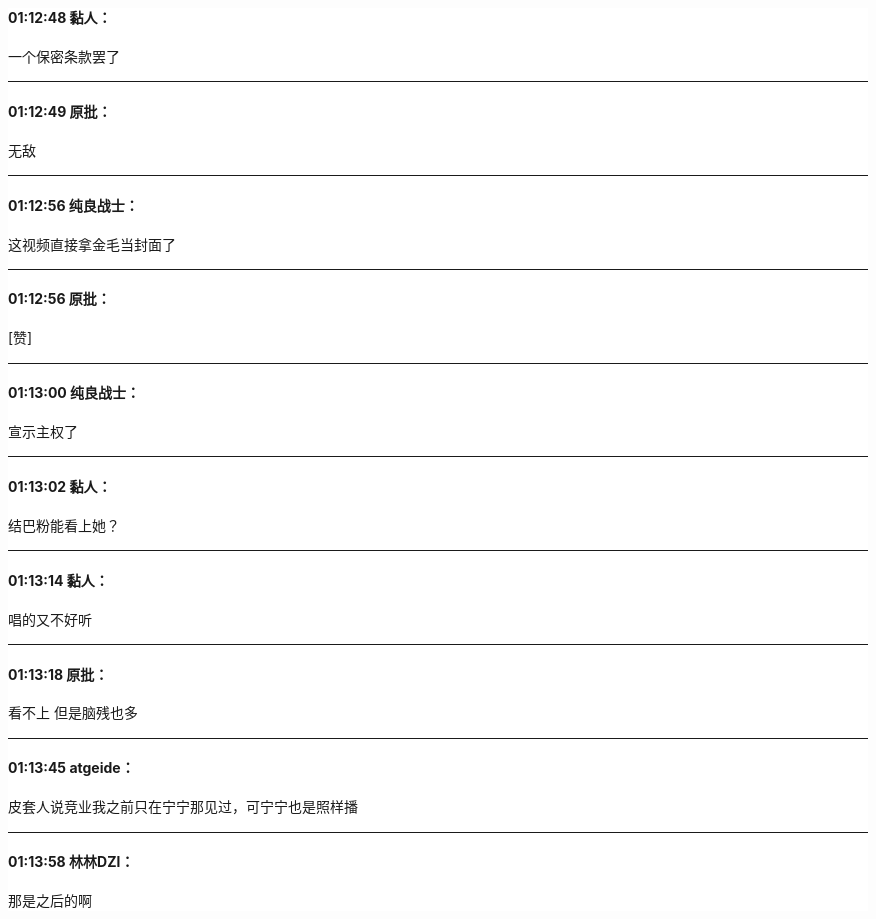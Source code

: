 #### 01:12:48  黏人：

一个保密条款罢了

*****

#### 01:12:49  原批：

无敌

*****

#### 01:12:56  纯良战士：

这视频直接拿金毛当封面了

*****

#### 01:12:56  原批：

[赞]

*****

#### 01:13:00  纯良战士：

宣示主权了

*****

#### 01:13:02  黏人：

结巴粉能看上她？

*****

#### 01:13:14  黏人：

唱的又不好听

*****

#### 01:13:18  原批：

看不上 但是脑残也多

*****

#### 01:13:45  atgeide：

皮套人说竞业我之前只在宁宁那见过，可宁宁也是照样播

*****

#### 01:13:58  林林DZl：

那是之后的啊

